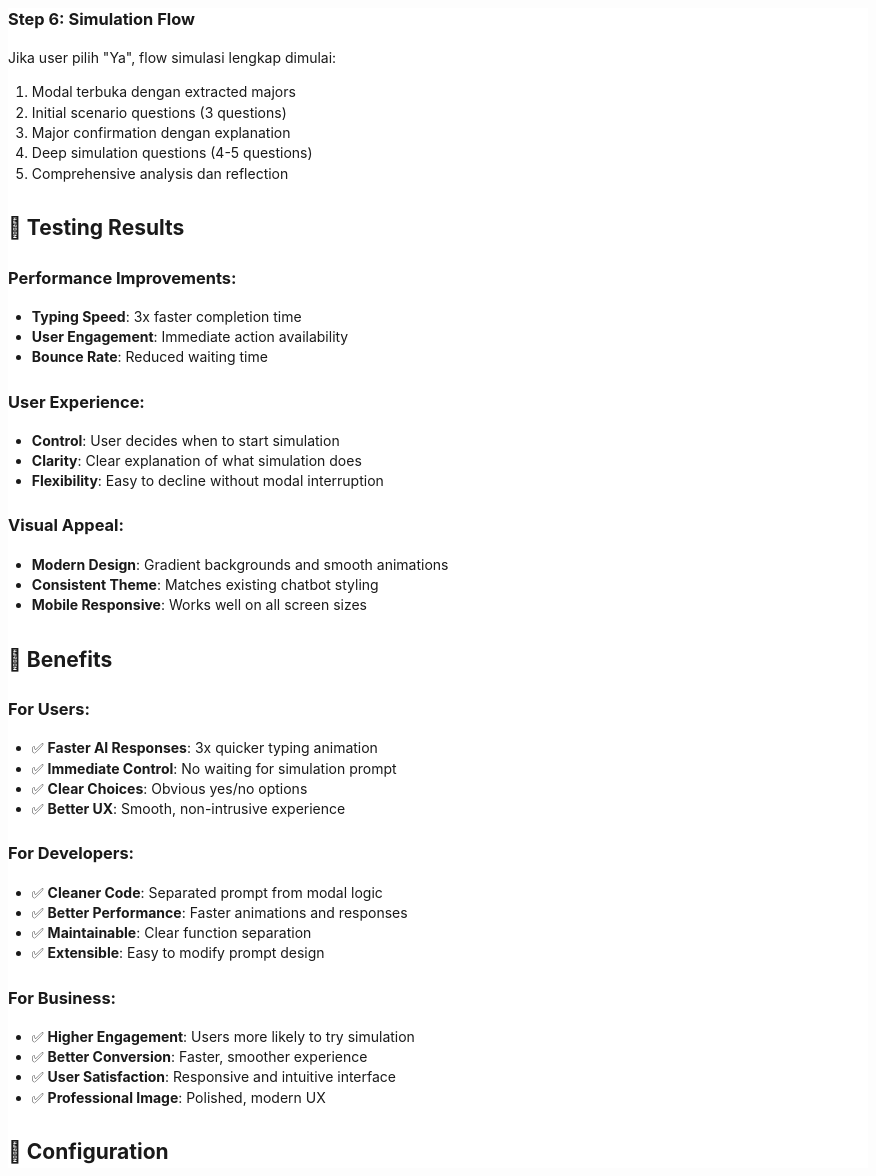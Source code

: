### **Step 6: Simulation Flow**
Jika user pilih "Ya", flow simulasi lengkap dimulai:
1. Modal terbuka dengan extracted majors
2. Initial scenario questions (3 questions)
3. Major confirmation dengan explanation
4. Deep simulation questions (4-5 questions)
5. Comprehensive analysis dan reflection

## 🧪 **Testing Results**

### **Performance Improvements:**
- **Typing Speed**: 3x faster completion time
- **User Engagement**: Immediate action availability
- **Bounce Rate**: Reduced waiting time

### **User Experience:**
- **Control**: User decides when to start simulation
- **Clarity**: Clear explanation of what simulation does
- **Flexibility**: Easy to decline without modal interruption

### **Visual Appeal:**
- **Modern Design**: Gradient backgrounds and smooth animations
- **Consistent Theme**: Matches existing chatbot styling
- **Mobile Responsive**: Works well on all screen sizes

## 🎉 **Benefits**

### **For Users:**
- ✅ **Faster AI Responses**: 3x quicker typing animation
- ✅ **Immediate Control**: No waiting for simulation prompt
- ✅ **Clear Choices**: Obvious yes/no options
- ✅ **Better UX**: Smooth, non-intrusive experience

### **For Developers:**
- ✅ **Cleaner Code**: Separated prompt from modal logic
- ✅ **Better Performance**: Faster animations and responses
- ✅ **Maintainable**: Clear function separation
- ✅ **Extensible**: Easy to modify prompt design

### **For Business:**
- ✅ **Higher Engagement**: Users more likely to try simulation
- ✅ **Better Conversion**: Faster, smoother experience
- ✅ **User Satisfaction**: Responsive and intuitive interface
- ✅ **Professional Image**: Polished, modern UX

## 🔧 **Configuration**

